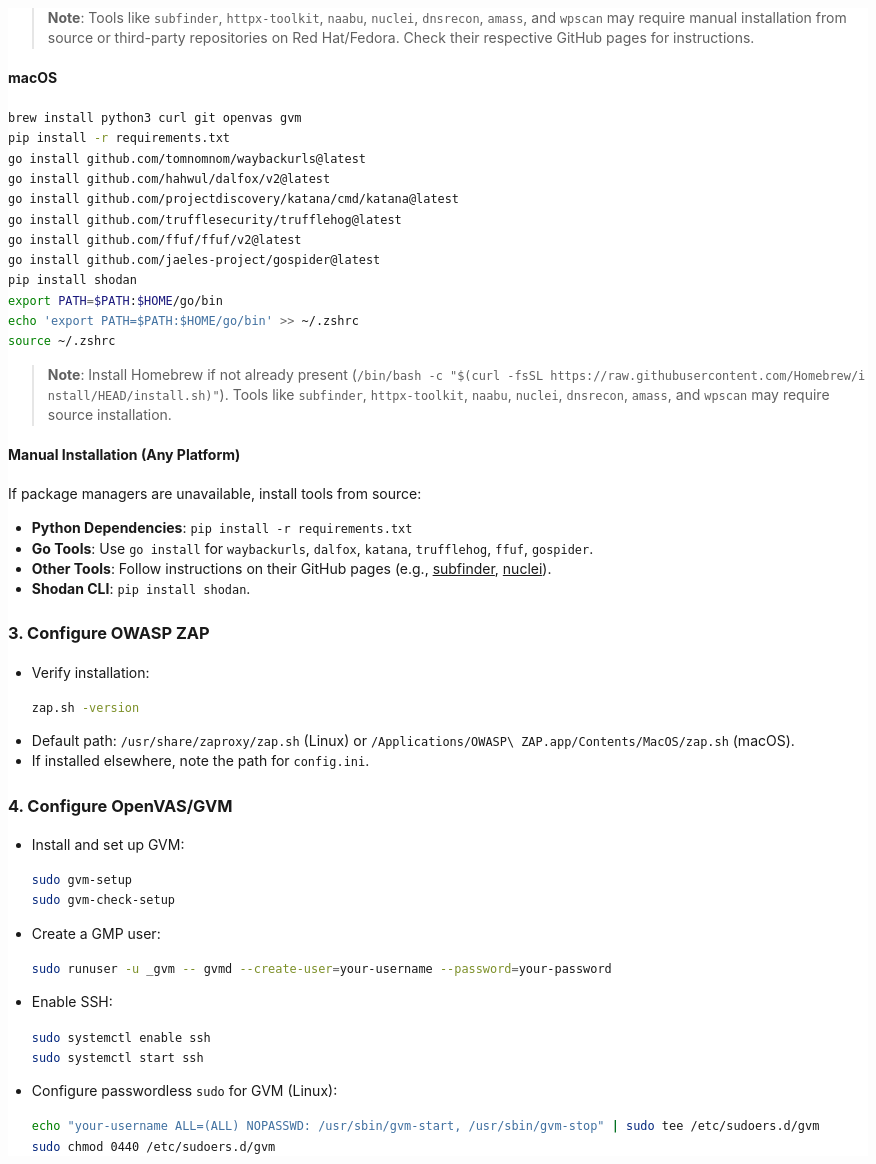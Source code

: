 > **Note**: Tools like `subfinder`, `httpx-toolkit`, `naabu`, `nuclei`, `dnsrecon`, `amass`, and `wpscan` may require manual installation from source or third-party repositories on Red Hat/Fedora. Check their respective GitHub pages for instructions.

#### macOS
```bash
brew install python3 curl git openvas gvm
pip install -r requirements.txt
go install github.com/tomnomnom/waybackurls@latest
go install github.com/hahwul/dalfox/v2@latest
go install github.com/projectdiscovery/katana/cmd/katana@latest
go install github.com/trufflesecurity/trufflehog@latest
go install github.com/ffuf/ffuf/v2@latest
go install github.com/jaeles-project/gospider@latest
pip install shodan
export PATH=$PATH:$HOME/go/bin
echo 'export PATH=$PATH:$HOME/go/bin' >> ~/.zshrc
source ~/.zshrc
```

> **Note**: Install Homebrew if not already present (`/bin/bash -c "$(curl -fsSL https://raw.githubusercontent.com/Homebrew/install/HEAD/install.sh)"`). Tools like `subfinder`, `httpx-toolkit`, `naabu`, `nuclei`, `dnsrecon`, `amass`, and `wpscan` may require source installation.

#### Manual Installation (Any Platform)
If package managers are unavailable, install tools from source:
- **Python Dependencies**: `pip install -r requirements.txt`
- **Go Tools**: Use `go install` for `waybackurls`, `dalfox`, `katana`, `trufflehog`, `ffuf`, `gospider`.
- **Other Tools**: Follow instructions on their GitHub pages (e.g., [subfinder](https://github.com/projectdiscovery/subfinder), [nuclei](https://github.com/projectdiscovery/nuclei)).
- **Shodan CLI**: `pip install shodan`.

### 3. Configure OWASP ZAP

- Verify installation:
  ```bash
  zap.sh -version
  ```
- Default path: `/usr/share/zaproxy/zap.sh` (Linux) or `/Applications/OWASP\ ZAP.app/Contents/MacOS/zap.sh` (macOS).
- If installed elsewhere, note the path for `config.ini`.

### 4. Configure OpenVAS/GVM

- Install and set up GVM:
  ```bash
  sudo gvm-setup
  sudo gvm-check-setup
  ```
- Create a GMP user:
  ```bash
  sudo runuser -u _gvm -- gvmd --create-user=your-username --password=your-password
  ```
- Enable SSH:
  ```bash
  sudo systemctl enable ssh
  sudo systemctl start ssh
  ```
- Configure passwordless `sudo` for GVM (Linux):
  ```bash
  echo "your-username ALL=(ALL) NOPASSWD: /usr/sbin/gvm-start, /usr/sbin/gvm-stop" | sudo tee /etc/sudoers.d/gvm
  sudo chmod 0440 /etc/sudoers.d/gvm
  ```
